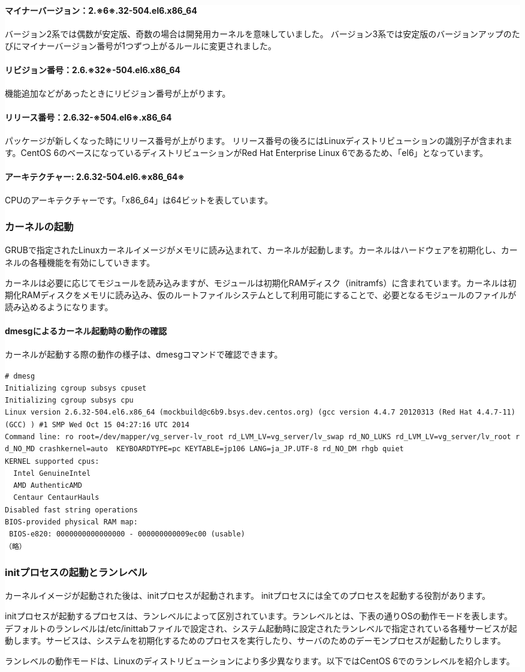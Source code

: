 #### マイナーバージョン：2.※6※.32-504.el6.x86_64
バージョン2系では偶数が安定版、奇数の場合は開発用カーネルを意味していました。
バージョン3系では安定版のバージョンアップのたびにマイナーバージョン番号が1つずつ上がるルールに変更されました。

#### リビジョン番号：2.6.※32※-504.el6.x86_64
機能追加などがあったときにリビジョン番号が上がります。

#### リリース番号：2.6.32-※504.el6※.x86_64
パッケージが新しくなった時にリリース番号が上がります。
リリース番号の後ろにはLinuxディストリビューションの識別子が含まれます。CentOS 6のベースになっているディストリビューションがRed Hat Enterprise Linux 6であるため、「el6」となっています。

#### アーキテクチャー: 2.6.32-504.el6.※x86_64※
CPUのアーキテクチャーです。「x86_64」は64ビットを表しています。

### カーネルの起動
GRUBで指定されたLinuxカーネルイメージがメモリに読み込まれて、カーネルが起動します。カーネルはハードウェアを初期化し、カーネルの各種機能を有効にしていきます。

カーネルは必要に応じてモジュールを読み込みますが、モジュールは初期化RAMディスク（initramfs）に含まれています。カーネルは初期化RAMディスクをメモリに読み込み、仮のルートファイルシステムとして利用可能にすることで、必要となるモジュールのファイルが読み込めるようになります。

#### dmesgによるカーネル起動時の動作の確認
カーネルが起動する際の動作の様子は、dmesgコマンドで確認できます。

```shell-session
# dmesg
Initializing cgroup subsys cpuset
Initializing cgroup subsys cpu
Linux version 2.6.32-504.el6.x86_64 (mockbuild@c6b9.bsys.dev.centos.org) (gcc version 4.4.7 20120313 (Red Hat 4.4.7-11) (GCC) ) #1 SMP Wed Oct 15 04:27:16 UTC 2014
Command line: ro root=/dev/mapper/vg_server-lv_root rd_LVM_LV=vg_server/lv_swap rd_NO_LUKS rd_LVM_LV=vg_server/lv_root rd_NO_MD crashkernel=auto  KEYBOARDTYPE=pc KEYTABLE=jp106 LANG=ja_JP.UTF-8 rd_NO_DM rhgb quiet
KERNEL supported cpus:
  Intel GenuineIntel
  AMD AuthenticAMD
  Centaur CentaurHauls
Disabled fast string operations
BIOS-provided physical RAM map:
 BIOS-e820: 0000000000000000 - 000000000009ec00 (usable)
（略）
```

### initプロセスの起動とランレベル
カーネルイメージが起動された後は、initプロセスが起動されます。
initプロセスには全てのプロセスを起動する役割があります。

initプロセスが起動するプロセスは、ランレベルによって区別されています。ランレベルとは、下表の通りOSの動作モードを表します。
デフォルトのランレベルは/etc/inittabファイルで設定され、システム起動時に設定されたランレベルで指定されている各種サービスが起動します。サービスは、システムを初期化するためのプロセスを実行したり、サーバのためのデーモンプロセスが起動したりします。

ランレベルの動作モードは、Linuxのディストリビューションにより多少異なります。以下ではCentOS 6でのランレベルを紹介します。
